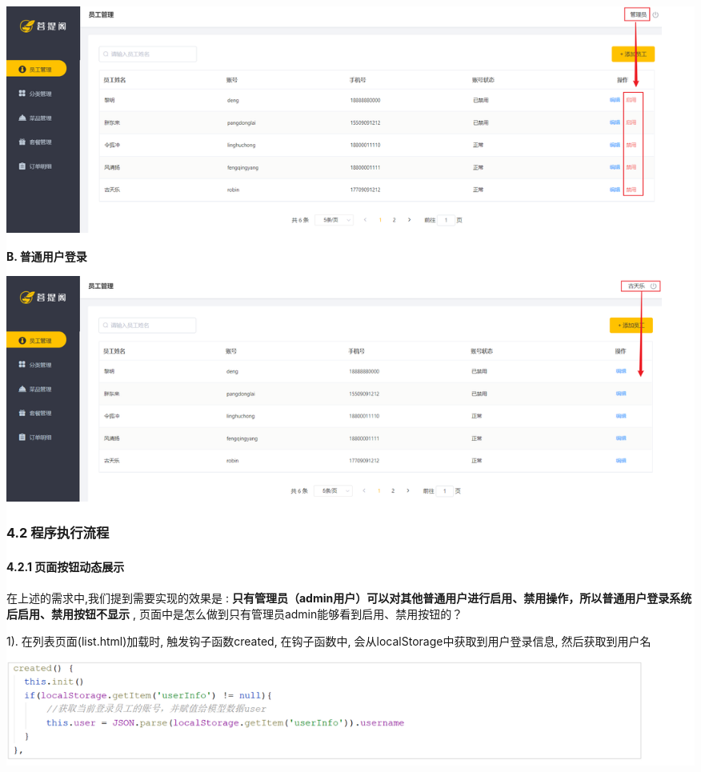 <img src="02-完善登录_员工信息管理/image-20210730010858705.png" alt="image-20210730010858705" style="zoom:80%;" />

 



**B. 普通用户登录**

<img src="02-完善登录_员工信息管理/image-20210730010941399.png" alt="image-20210730010941399" style="zoom:80%;" />

 



### 4.2 程序执行流程

#### 4.2.1 页面按钮动态展示

在上述的需求中,我们提到需要实现的效果是 : **只有管理员（admin用户）可以对其他普通用户进行启用、禁用操作，所以普通用户登录系统后启用、禁用按钮不显示** , 页面中是怎么做到只有管理员admin能够看到启用、禁用按钮的？

1). 在列表页面(list.html)加载时, 触发钩子函数created, 在钩子函数中, 会从localStorage中获取到用户登录信息, 然后获取到用户名

<img src="02-完善登录_员工信息管理/image-20210730012044171.png" alt="image-20210730012044171" style="zoom:80%;" />
